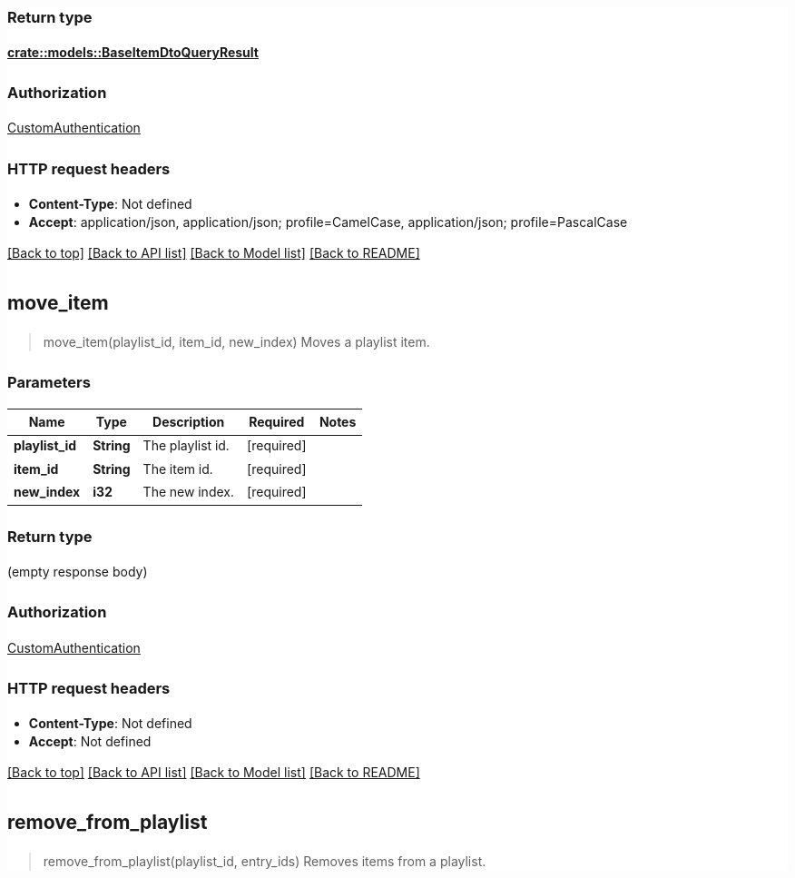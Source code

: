 ### Return type

[**crate::models::BaseItemDtoQueryResult**](BaseItemDtoQueryResult.md)

### Authorization

[CustomAuthentication](../README.md#CustomAuthentication)

### HTTP request headers

- **Content-Type**: Not defined
- **Accept**: application/json, application/json; profile=CamelCase, application/json; profile=PascalCase

[[Back to top]](#) [[Back to API list]](../README.md#documentation-for-api-endpoints) [[Back to Model list]](../README.md#documentation-for-models) [[Back to README]](../README.md)


## move_item

> move_item(playlist_id, item_id, new_index)
Moves a playlist item.

### Parameters


Name | Type | Description  | Required | Notes
------------- | ------------- | ------------- | ------------- | -------------
**playlist_id** | **String** | The playlist id. | [required] |
**item_id** | **String** | The item id. | [required] |
**new_index** | **i32** | The new index. | [required] |

### Return type

 (empty response body)

### Authorization

[CustomAuthentication](../README.md#CustomAuthentication)

### HTTP request headers

- **Content-Type**: Not defined
- **Accept**: Not defined

[[Back to top]](#) [[Back to API list]](../README.md#documentation-for-api-endpoints) [[Back to Model list]](../README.md#documentation-for-models) [[Back to README]](../README.md)


## remove_from_playlist

> remove_from_playlist(playlist_id, entry_ids)
Removes items from a playlist.
